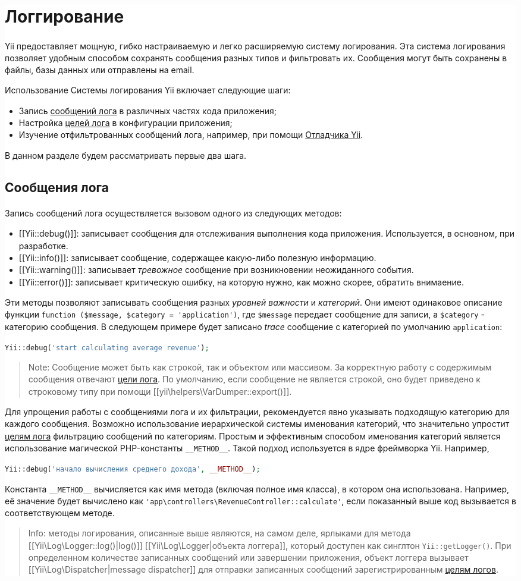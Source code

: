 Логгирование
============

Yii предоставляет мощную, гибко настраиваемую и легко расширяемую систему логирования. Эта система логирования позволяет удобным способом сохранять сообщения разных типов и фильтровать их. Сообщения могут быть сохранены в файлы, базы данных или отправлены на email.

Использование Системы логирования Yii включает следующие шаги:
* Запись [сообщений лога](#log-messages) в различных частях кода приложения;
* Настройка [целей лога](#log-targets) в конфигурации приложения;
* Изучение отфильтрованных сообщений лога, например, при помощи [Отладчика Yii](tool-debugger.md).

В данном разделе будем рассматривать первые два шага.

## Сообщения лога <span id="log-messages"></span>

Запись сообщений лога осуществляется вызовом одного из следующих методов:

* [[Yii::debug()]]: записывает сообщения для отслеживания выполнения кода приложения. Используется, в основном, при разработке.
* [[Yii::info()]]: записывает сообщение, содержащее какую-либо полезную информацию.
* [[Yii::warning()]]: записывает *тревожное* сообщение при возникновении неожиданного события.
* [[Yii::error()]]: записывает критическую ошибку, на которую нужно, как можно скорее, обратить внимаение.

Эти методы позволяют записывать сообщения разных *уровней важности* и *категорий*. Они имеют одинаковое описание функции `function ($message, $category = 'application')`, где `$message` передает сообщение для записи, а `$category` - категорию сообщения. В следующем примере будет записано *trace* сообщение с категорией по умолчанию `application`:

```php
Yii::debug('start calculating average revenue');
```

> Note: Сообщение может быть как строкой, так и объектом или массивом. За корректную работу с содержимым сообщения отвечают [цели лога](#log-targets). По умолчанию, если сообщение не является строкой, оно будет приведено к строковому типу при помощи [[yii\helpers\VarDumper::export()]].

Для упрощения работы с сообщениями лога и их фильтрации, рекомендуется явно указывать подходящую категорию для каждого сообщения. Возможно использование иерархической системы именования категорий, что значительно упростит [целям лога](#log-targets) фильтрацию сообщений по категориям. Простым и эффективным способом именования категорий является использование магической PHP-константы `__METHOD__`. Такой подход используется в ядре фреймворка Yii. Например,

```php
Yii::debug('начало вычисления среднего дохода', __METHOD__);
```

Константа `__METHOD__` вычисляется как имя метода (включая полное имя класса), в котором она использована. Например, её значение будет вычислено как `'app\controllers\RevenueController::calculate'`, если показанный выше код вызывается в соответствующем методе.

> Info: методы логирования, описанные выше являются, на самом деле, ярлыками для метода [[Yii\Log\Logger::log()|log()]] [[Yii\Log\Logger|объекта логгера]], который доступен как синглтон `Yii::getLogger()`.
При определенном количестве записанных сообщений или завершении приложения, объект логгера вызывает [[Yii\Log\Dispatcher|message dispatcher]] для отправки записанных сообщений зарегистрированным [целям логов](#log-targets).
